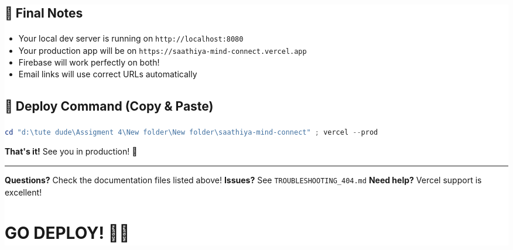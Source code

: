 ## 🎊 Final Notes

- Your local dev server is running on `http://localhost:8080`
- Your production app will be on `https://saathiya-mind-connect.vercel.app`
- Firebase will work perfectly on both!
- Email links will use correct URLs automatically

## 🚀 Deploy Command (Copy & Paste)

```powershell
cd "d:\tute dude\Assigment 4\New folder\New folder\saathiya-mind-connect" ; vercel --prod
```

**That's it!** See you in production! 🌟

---

**Questions?** Check the documentation files listed above!
**Issues?** See `TROUBLESHOOTING_404.md`
**Need help?** Vercel support is excellent!

# GO DEPLOY! 🚀🎉
